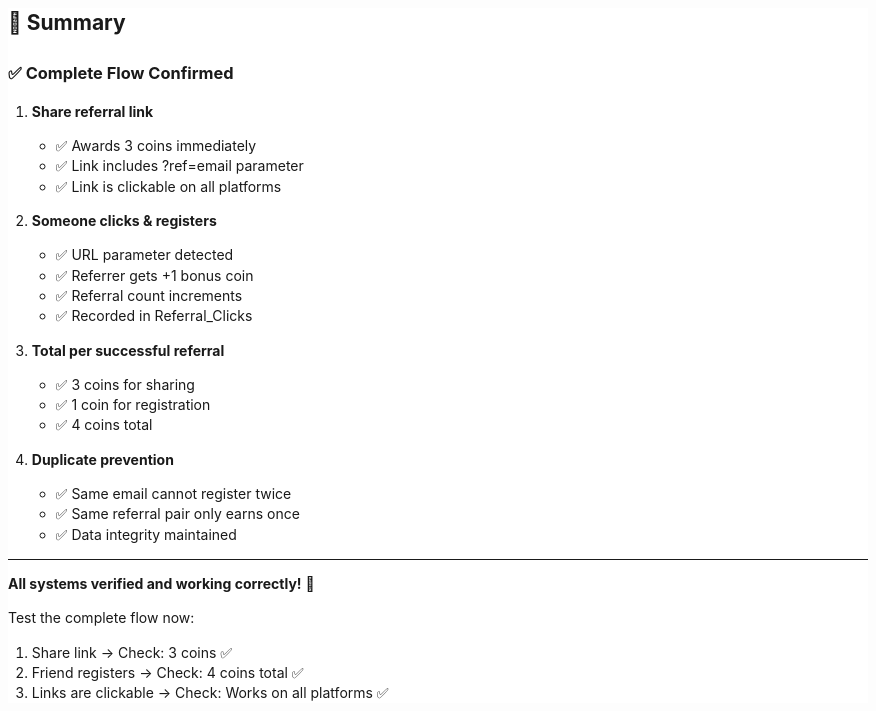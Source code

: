 
## 📝 Summary

### ✅ Complete Flow Confirmed

1. **Share referral link**
   - ✅ Awards 3 coins immediately
   - ✅ Link includes ?ref=email parameter
   - ✅ Link is clickable on all platforms

2. **Someone clicks & registers**
   - ✅ URL parameter detected
   - ✅ Referrer gets +1 bonus coin
   - ✅ Referral count increments
   - ✅ Recorded in Referral_Clicks

3. **Total per successful referral**
   - ✅ 3 coins for sharing
   - ✅ 1 coin for registration
   - ✅ 4 coins total

4. **Duplicate prevention**
   - ✅ Same email cannot register twice
   - ✅ Same referral pair only earns once
   - ✅ Data integrity maintained

---

**All systems verified and working correctly!** 🎉

Test the complete flow now:
1. Share link → Check: 3 coins ✅
2. Friend registers → Check: 4 coins total ✅
3. Links are clickable → Check: Works on all platforms ✅

